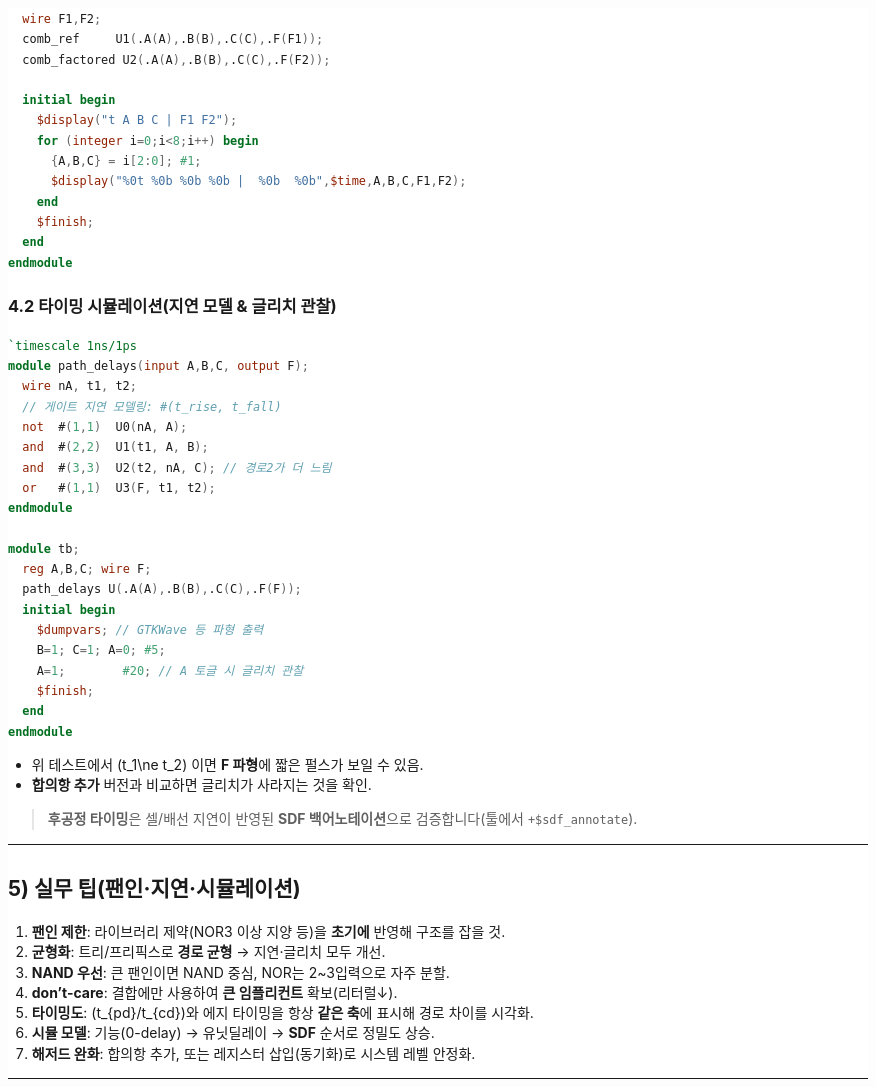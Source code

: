 ```verilog
  wire F1,F2;
  comb_ref     U1(.A(A),.B(B),.C(C),.F(F1));
  comb_factored U2(.A(A),.B(B),.C(C),.F(F2));

  initial begin
    $display("t A B C | F1 F2");
    for (integer i=0;i<8;i++) begin
      {A,B,C} = i[2:0]; #1;
      $display("%0t %0b %0b %0b |  %0b  %0b",$time,A,B,C,F1,F2);
    end
    $finish;
  end
endmodule
```

### 4.2 타이밍 시뮬레이션(지연 모델 & 글리치 관찰)
```verilog
`timescale 1ns/1ps
module path_delays(input A,B,C, output F);
  wire nA, t1, t2;
  // 게이트 지연 모델링: #(t_rise, t_fall)
  not  #(1,1)  U0(nA, A);
  and  #(2,2)  U1(t1, A, B);
  and  #(3,3)  U2(t2, nA, C); // 경로2가 더 느림
  or   #(1,1)  U3(F, t1, t2);
endmodule

module tb;
  reg A,B,C; wire F;
  path_delays U(.A(A),.B(B),.C(C),.F(F));
  initial begin
    $dumpvars; // GTKWave 등 파형 출력
    B=1; C=1; A=0; #5;
    A=1;        #20; // A 토글 시 글리치 관찰
    $finish;
  end
endmodule
```
- 위 테스트에서 \(t_1\ne t_2\) 이면 **F 파형**에 짧은 펄스가 보일 수 있음.  
- **합의항 추가** 버전과 비교하면 글리치가 사라지는 것을 확인.

> **후공정 타이밍**은 셀/배선 지연이 반영된 **SDF 백어노테이션**으로 검증합니다(툴에서 `+$sdf_annotate`).

---

## 5) 실무 팁(팬인·지연·시뮬레이션)

1. **팬인 제한**: 라이브러리 제약(NOR3 이상 지양 등)을 **초기에** 반영해 구조를 잡을 것.  
2. **균형화**: 트리/프리픽스로 **경로 균형** → 지연·글리치 모두 개선.  
3. **NAND 우선**: 큰 팬인이면 NAND 중심, NOR는 2~3입력으로 자주 분할.  
4. **don’t-care**: 결합에만 사용하여 **큰 임플리컨트** 확보(리터럴↓).  
5. **타이밍도**: \(t_{pd}/t_{cd}\)와 에지 타이밍을 항상 **같은 축**에 표시해 경로 차이를 시각화.  
6. **시뮬 모델**: 기능(0-delay) → 유닛딜레이 → **SDF** 순서로 정밀도 상승.  
7. **해저드 완화**: 합의항 추가, 또는 레지스터 삽입(동기화)로 시스템 레벨 안정화.

---